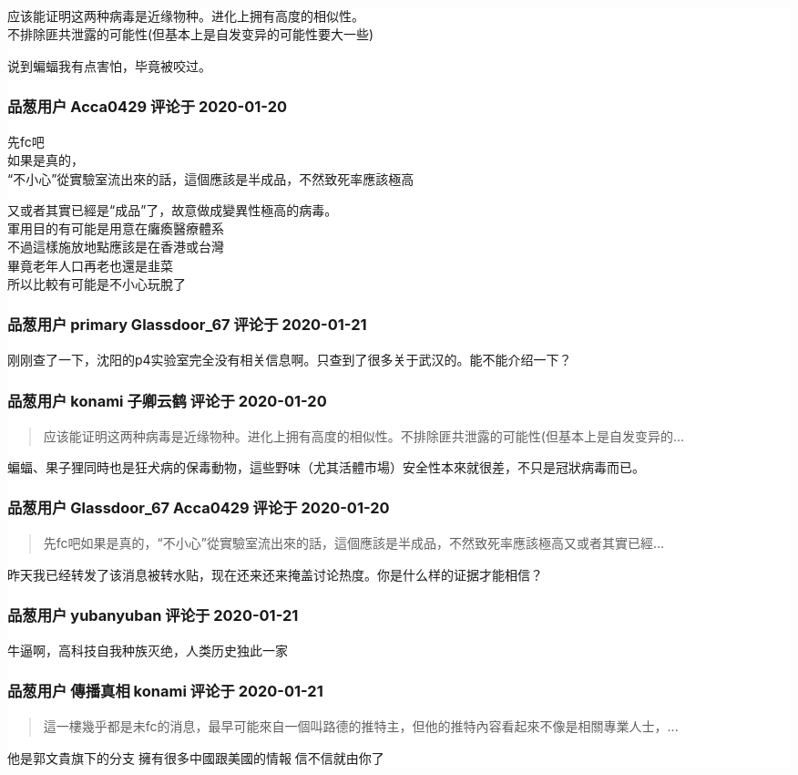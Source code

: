 应该能证明这两种病毒是近缘物种。进化上拥有高度的相似性。  
不排除匪共泄露的可能性(但基本上是自发变异的可能性要大一些)  
  
说到蝙蝠我有点害怕，毕竟被咬过。
        


            
### 品葱用户 **Acca0429** 评论于 2020-01-20
        
先fc吧  
如果是真的，  
“不小心”從實驗室流出來的話，這個應該是半成品，不然致死率應該極高  
  
又或者其實已經是“成品”了，故意做成變異性極高的病毒。  
軍用目的有可能是用意在癱瘓醫療體系  
不過這樣施放地點應該是在香港或台灣  
畢竟老年人口再老也還是韭菜  
所以比較有可能是不小心玩脫了
        


            
### 品葱用户 **primary Glassdoor_67** 评论于 2020-01-21
        
刚刚查了一下，沈阳的p4实验室完全没有相关信息啊。只查到了很多关于武汉的。能不能介绍一下？
        


            
### 品葱用户 **konami 子卿云鹤** 评论于 2020-01-20
        
> 应该能证明这两种病毒是近缘物种。进化上拥有高度的相似性。不排除匪共泄露的可能性(但基本上是自发变异的...

  
蝙蝠、果子狸同時也是狂犬病的保毒動物，這些野味（尤其活體市場）安全性本來就很差，不只是冠狀病毒而已。
        


            
### 品葱用户 **Glassdoor_67 Acca0429** 评论于 2020-01-20
        
> 先fc吧如果是真的，“不小心”從實驗室流出來的話，這個應該是半成品，不然致死率應該極高又或者其實已經...

  
  
昨天我已经转发了该消息被转水贴，现在还来还来掩盖讨论热度。你是什么样的证据才能相信？
        


            
### 品葱用户 **yubanyuban** 评论于 2020-01-21
        
牛逼啊，高科技自我种族灭绝，人类历史独此一家
        


            
### 品葱用户 **傳播真相 konami** 评论于 2020-01-21
        
> 這一樓幾乎都是未fc的消息，最早可能來自一個叫路德的推特主，但他的推特內容看起來不像是相關專業人士，...

  
他是郭文貴旗下的分支 擁有很多中國跟美國的情報 信不信就由你了
        